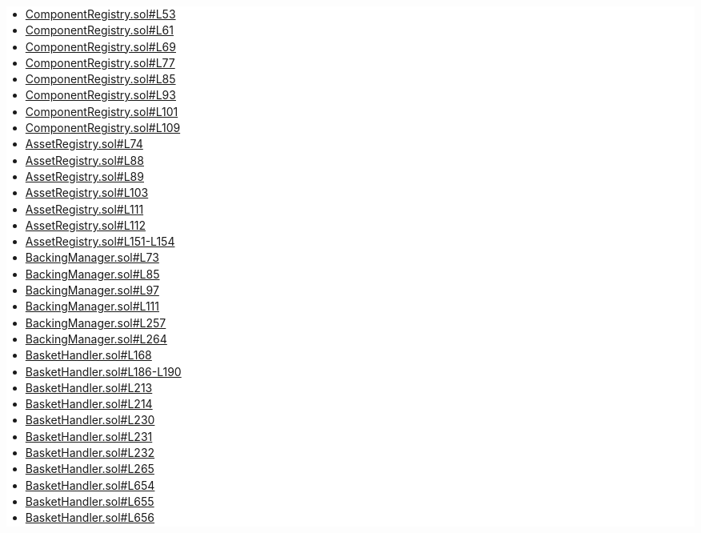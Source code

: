 - [ComponentRegistry.sol#L53](https://github.com/reserve-protocol/protocol/tree/df7ecadc2bae74244ace5e8b39e94bc992903158/contracts/mixins/ComponentRegistry.sol#L53)
- [ComponentRegistry.sol#L61](https://github.com/reserve-protocol/protocol/tree/df7ecadc2bae74244ace5e8b39e94bc992903158/contracts/mixins/ComponentRegistry.sol#L61)
- [ComponentRegistry.sol#L69](https://github.com/reserve-protocol/protocol/tree/df7ecadc2bae74244ace5e8b39e94bc992903158/contracts/mixins/ComponentRegistry.sol#L69)
- [ComponentRegistry.sol#L77](https://github.com/reserve-protocol/protocol/tree/df7ecadc2bae74244ace5e8b39e94bc992903158/contracts/mixins/ComponentRegistry.sol#L77)
- [ComponentRegistry.sol#L85](https://github.com/reserve-protocol/protocol/tree/df7ecadc2bae74244ace5e8b39e94bc992903158/contracts/mixins/ComponentRegistry.sol#L85)
- [ComponentRegistry.sol#L93](https://github.com/reserve-protocol/protocol/tree/df7ecadc2bae74244ace5e8b39e94bc992903158/contracts/mixins/ComponentRegistry.sol#L93)
- [ComponentRegistry.sol#L101](https://github.com/reserve-protocol/protocol/tree/df7ecadc2bae74244ace5e8b39e94bc992903158/contracts/mixins/ComponentRegistry.sol#L101)
- [ComponentRegistry.sol#L109](https://github.com/reserve-protocol/protocol/tree/df7ecadc2bae74244ace5e8b39e94bc992903158/contracts/mixins/ComponentRegistry.sol#L109)
- [AssetRegistry.sol#L74](https://github.com/reserve-protocol/protocol/tree/df7ecadc2bae74244ace5e8b39e94bc992903158/contracts/p1/AssetRegistry.sol#L74)
- [AssetRegistry.sol#L88](https://github.com/reserve-protocol/protocol/tree/df7ecadc2bae74244ace5e8b39e94bc992903158/contracts/p1/AssetRegistry.sol#L88)
- [AssetRegistry.sol#L89](https://github.com/reserve-protocol/protocol/tree/df7ecadc2bae74244ace5e8b39e94bc992903158/contracts/p1/AssetRegistry.sol#L89)
- [AssetRegistry.sol#L103](https://github.com/reserve-protocol/protocol/tree/df7ecadc2bae74244ace5e8b39e94bc992903158/contracts/p1/AssetRegistry.sol#L103)
- [AssetRegistry.sol#L111](https://github.com/reserve-protocol/protocol/tree/df7ecadc2bae74244ace5e8b39e94bc992903158/contracts/p1/AssetRegistry.sol#L111)
- [AssetRegistry.sol#L112](https://github.com/reserve-protocol/protocol/tree/df7ecadc2bae74244ace5e8b39e94bc992903158/contracts/p1/AssetRegistry.sol#L112)
- [AssetRegistry.sol#L151-L154](https://github.com/reserve-protocol/protocol/tree/df7ecadc2bae74244ace5e8b39e94bc992903158/contracts/p1/AssetRegistry.sol#L151-L154)
- [BackingManager.sol#L73](https://github.com/reserve-protocol/protocol/tree/df7ecadc2bae74244ace5e8b39e94bc992903158/contracts/p1/BackingManager.sol#L73)
- [BackingManager.sol#L85](https://github.com/reserve-protocol/protocol/tree/df7ecadc2bae74244ace5e8b39e94bc992903158/contracts/p1/BackingManager.sol#L85)
- [BackingManager.sol#L97](https://github.com/reserve-protocol/protocol/tree/df7ecadc2bae74244ace5e8b39e94bc992903158/contracts/p1/BackingManager.sol#L97)
- [BackingManager.sol#L111](https://github.com/reserve-protocol/protocol/tree/df7ecadc2bae74244ace5e8b39e94bc992903158/contracts/p1/BackingManager.sol#L111)
- [BackingManager.sol#L257](https://github.com/reserve-protocol/protocol/tree/df7ecadc2bae74244ace5e8b39e94bc992903158/contracts/p1/BackingManager.sol#L257)
- [BackingManager.sol#L264](https://github.com/reserve-protocol/protocol/tree/df7ecadc2bae74244ace5e8b39e94bc992903158/contracts/p1/BackingManager.sol#L264)
- [BasketHandler.sol#L168](https://github.com/reserve-protocol/protocol/tree/df7ecadc2bae74244ace5e8b39e94bc992903158/contracts/p1/BasketHandler.sol#L168)
- [BasketHandler.sol#L186-L190](https://github.com/reserve-protocol/protocol/tree/df7ecadc2bae74244ace5e8b39e94bc992903158/contracts/p1/BasketHandler.sol#L186-L190)
- [BasketHandler.sol#L213](https://github.com/reserve-protocol/protocol/tree/df7ecadc2bae74244ace5e8b39e94bc992903158/contracts/p1/BasketHandler.sol#L213)
- [BasketHandler.sol#L214](https://github.com/reserve-protocol/protocol/tree/df7ecadc2bae74244ace5e8b39e94bc992903158/contracts/p1/BasketHandler.sol#L214)
- [BasketHandler.sol#L230](https://github.com/reserve-protocol/protocol/tree/df7ecadc2bae74244ace5e8b39e94bc992903158/contracts/p1/BasketHandler.sol#L230)
- [BasketHandler.sol#L231](https://github.com/reserve-protocol/protocol/tree/df7ecadc2bae74244ace5e8b39e94bc992903158/contracts/p1/BasketHandler.sol#L231)
- [BasketHandler.sol#L232](https://github.com/reserve-protocol/protocol/tree/df7ecadc2bae74244ace5e8b39e94bc992903158/contracts/p1/BasketHandler.sol#L232)
- [BasketHandler.sol#L265](https://github.com/reserve-protocol/protocol/tree/df7ecadc2bae74244ace5e8b39e94bc992903158/contracts/p1/BasketHandler.sol#L265)
- [BasketHandler.sol#L654](https://github.com/reserve-protocol/protocol/tree/df7ecadc2bae74244ace5e8b39e94bc992903158/contracts/p1/BasketHandler.sol#L654)
- [BasketHandler.sol#L655](https://github.com/reserve-protocol/protocol/tree/df7ecadc2bae74244ace5e8b39e94bc992903158/contracts/p1/BasketHandler.sol#L655)
- [BasketHandler.sol#L656](https://github.com/reserve-protocol/protocol/tree/df7ecadc2bae74244ace5e8b39e94bc992903158/contracts/p1/BasketHandler.sol#L656)